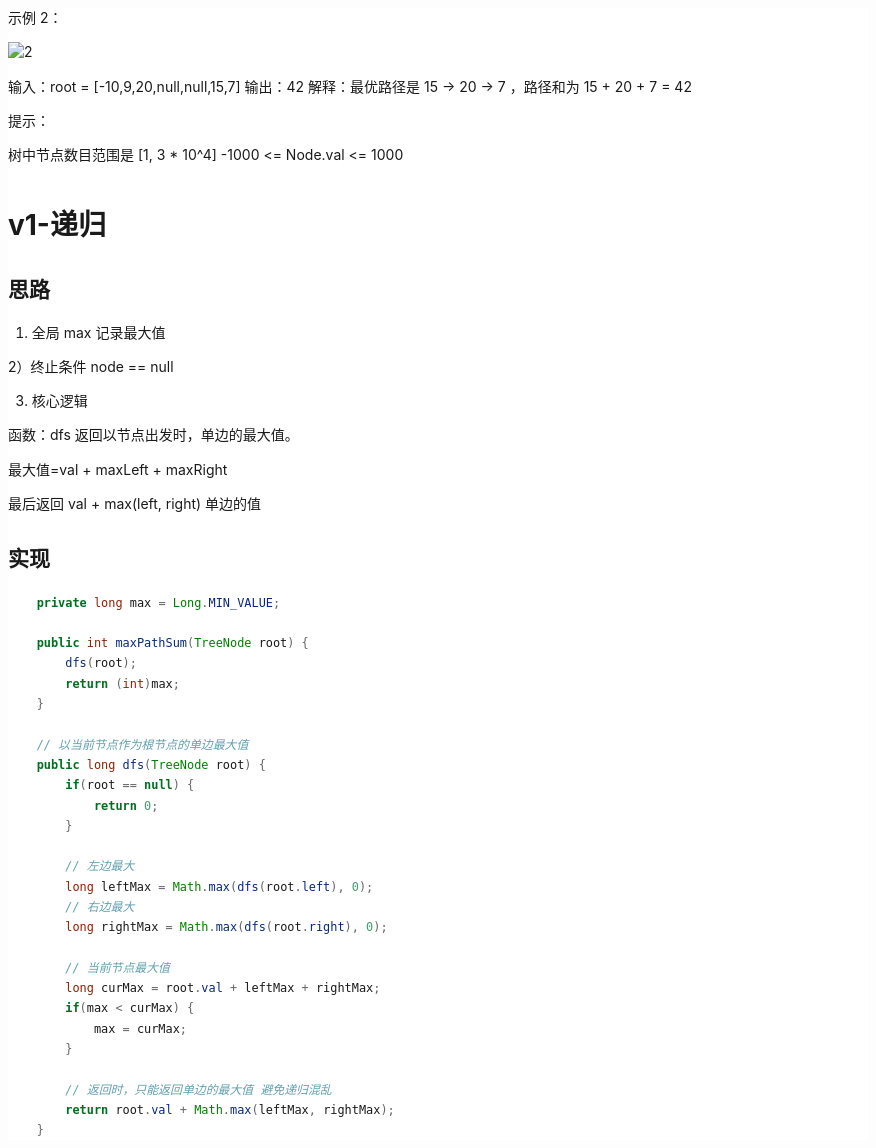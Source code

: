 示例 2：

![2](https://assets.leetcode.com/uploads/2020/10/13/exx2.jpg)

输入：root = [-10,9,20,null,null,15,7]
输出：42
解释：最优路径是 15 -> 20 -> 7 ，路径和为 15 + 20 + 7 = 42
 

提示：

树中节点数目范围是 [1, 3 * 10^4]
-1000 <= Node.val <= 1000


# v1-递归

## 思路

1) 全局 max 记录最大值

2）终止条件 node == null

3) 核心逻辑

函数：dfs 返回以节点出发时，单边的最大值。

最大值=val + maxLeft + maxRight

最后返回 val + max(left, right) 单边的值

## 实现

```java
    private long max = Long.MIN_VALUE;

    public int maxPathSum(TreeNode root) {
        dfs(root);
        return (int)max;
    }

    // 以当前节点作为根节点的单边最大值
    public long dfs(TreeNode root) {
        if(root == null) {
            return 0;
        }

        // 左边最大
        long leftMax = Math.max(dfs(root.left), 0);
        // 右边最大
        long rightMax = Math.max(dfs(root.right), 0);

        // 当前节点最大值
        long curMax = root.val + leftMax + rightMax;
        if(max < curMax) {
            max = curMax;
        }

        // 返回时，只能返回单边的最大值 避免递归混乱
        return root.val + Math.max(leftMax, rightMax);
    }
```
